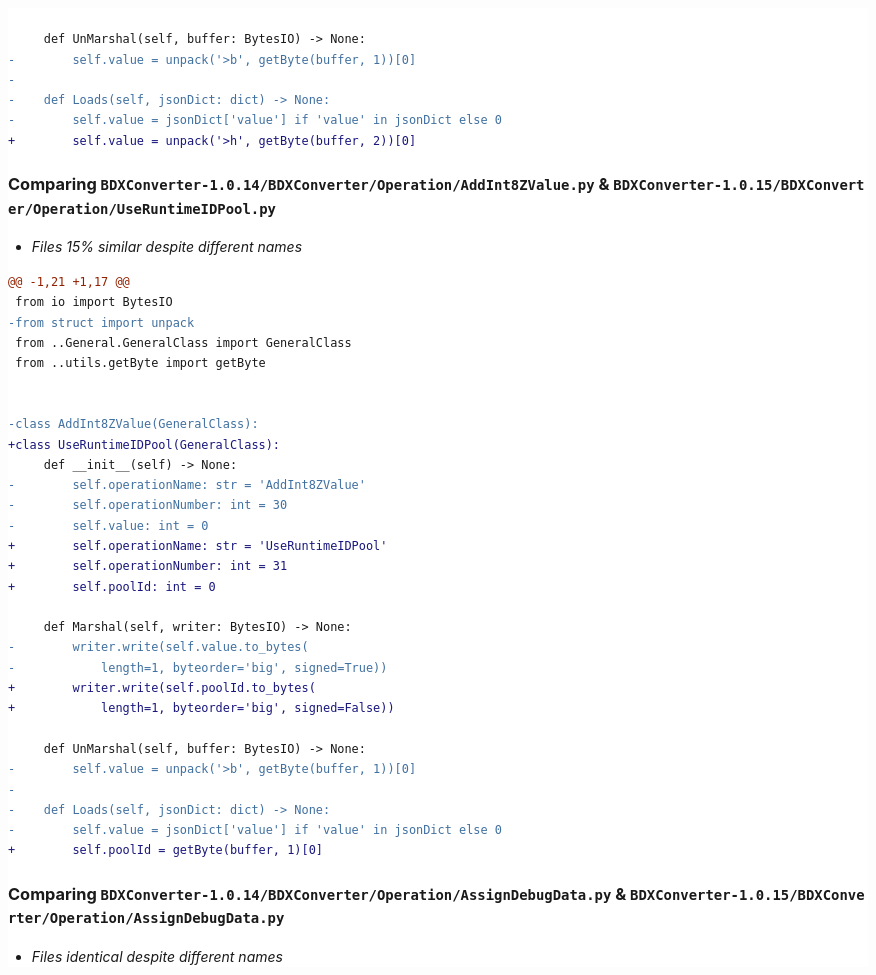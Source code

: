 ```diff
 
     def UnMarshal(self, buffer: BytesIO) -> None:
-        self.value = unpack('>b', getByte(buffer, 1))[0]
-
-    def Loads(self, jsonDict: dict) -> None:
-        self.value = jsonDict['value'] if 'value' in jsonDict else 0
+        self.value = unpack('>h', getByte(buffer, 2))[0]
```

### Comparing `BDXConverter-1.0.14/BDXConverter/Operation/AddInt8ZValue.py` & `BDXConverter-1.0.15/BDXConverter/Operation/UseRuntimeIDPool.py`

 * *Files 15% similar despite different names*

```diff
@@ -1,21 +1,17 @@
 from io import BytesIO
-from struct import unpack
 from ..General.GeneralClass import GeneralClass
 from ..utils.getByte import getByte
 
 
-class AddInt8ZValue(GeneralClass):
+class UseRuntimeIDPool(GeneralClass):
     def __init__(self) -> None:
-        self.operationName: str = 'AddInt8ZValue'
-        self.operationNumber: int = 30
-        self.value: int = 0
+        self.operationName: str = 'UseRuntimeIDPool'
+        self.operationNumber: int = 31
+        self.poolId: int = 0
 
     def Marshal(self, writer: BytesIO) -> None:
-        writer.write(self.value.to_bytes(
-            length=1, byteorder='big', signed=True))
+        writer.write(self.poolId.to_bytes(
+            length=1, byteorder='big', signed=False))
 
     def UnMarshal(self, buffer: BytesIO) -> None:
-        self.value = unpack('>b', getByte(buffer, 1))[0]
-
-    def Loads(self, jsonDict: dict) -> None:
-        self.value = jsonDict['value'] if 'value' in jsonDict else 0
+        self.poolId = getByte(buffer, 1)[0]
```

### Comparing `BDXConverter-1.0.14/BDXConverter/Operation/AssignDebugData.py` & `BDXConverter-1.0.15/BDXConverter/Operation/AssignDebugData.py`

 * *Files identical despite different names*
